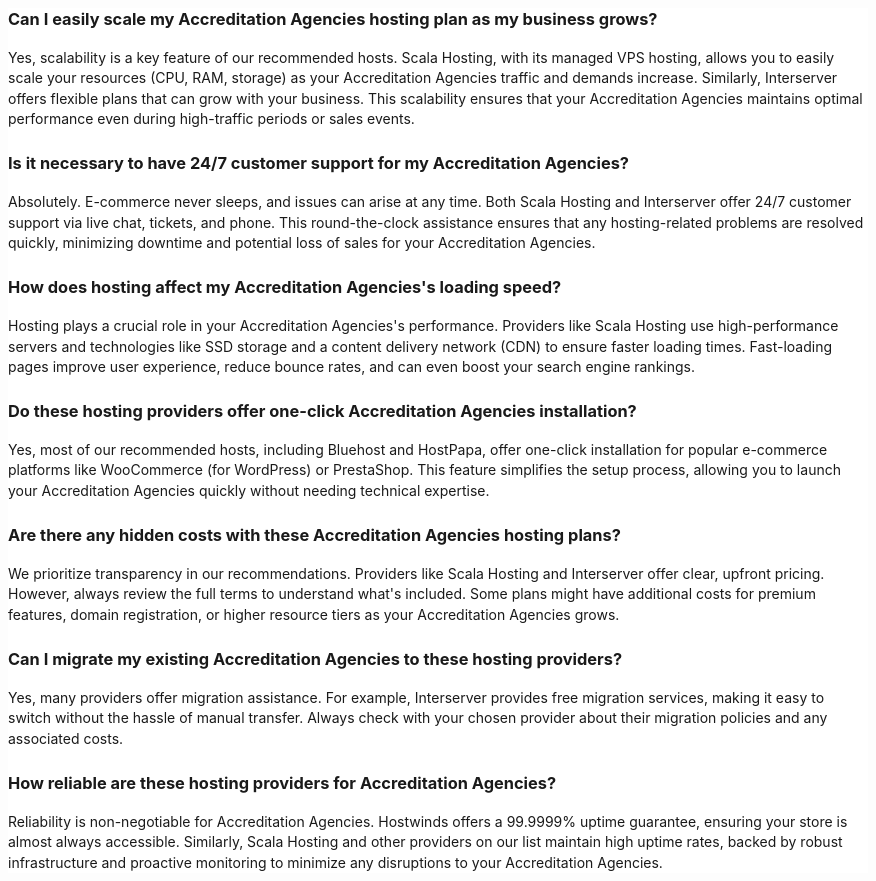 ### Can I easily scale my Accreditation Agencies hosting plan as my business grows? 
Yes, scalability is a key feature of our recommended hosts. Scala Hosting, with its managed VPS hosting, allows you to easily scale your resources (CPU, RAM, storage) as your Accreditation Agencies traffic and demands increase. Similarly, Interserver offers flexible plans that can grow with your business. This scalability ensures that your Accreditation Agencies maintains optimal performance even during high-traffic periods or sales events.

### Is it necessary to have 24/7 customer support for my Accreditation Agencies? 
Absolutely. E-commerce never sleeps, and issues can arise at any time. Both Scala Hosting and Interserver offer 24/7 customer support via live chat, tickets, and phone. This round-the-clock assistance ensures that any hosting-related problems are resolved quickly, minimizing downtime and potential loss of sales for your Accreditation Agencies.

### How does hosting affect my Accreditation Agencies's loading speed? 
Hosting plays a crucial role in your Accreditation Agencies's performance. Providers like Scala Hosting use high-performance servers and technologies like SSD storage and a content delivery network (CDN) to ensure faster loading times. Fast-loading pages improve user experience, reduce bounce rates, and can even boost your search engine rankings.

### Do these hosting providers offer one-click Accreditation Agencies installation? 
Yes, most of our recommended hosts, including Bluehost and HostPapa, offer one-click installation for popular e-commerce platforms like WooCommerce (for WordPress) or PrestaShop. This feature simplifies the setup process, allowing you to launch your Accreditation Agencies quickly without needing technical expertise.

### Are there any hidden costs with these Accreditation Agencies hosting plans? 
We prioritize transparency in our recommendations. Providers like Scala Hosting and Interserver offer clear, upfront pricing. However, always review the full terms to understand what's included. Some plans might have additional costs for premium features, domain registration, or higher resource tiers as your Accreditation Agencies grows.

### Can I migrate my existing Accreditation Agencies to these hosting providers? 
Yes, many providers offer migration assistance. For example, Interserver provides free migration services, making it easy to switch without the hassle of manual transfer. Always check with your chosen provider about their migration policies and any associated costs.

### How reliable are these hosting providers for Accreditation Agencies? 
Reliability is non-negotiable for Accreditation Agencies. Hostwinds offers a 99.9999% uptime guarantee, ensuring your store is almost always accessible. Similarly, Scala Hosting and other providers on our list maintain high uptime rates, backed by robust infrastructure and proactive monitoring to minimize any disruptions to your Accreditation Agencies.
